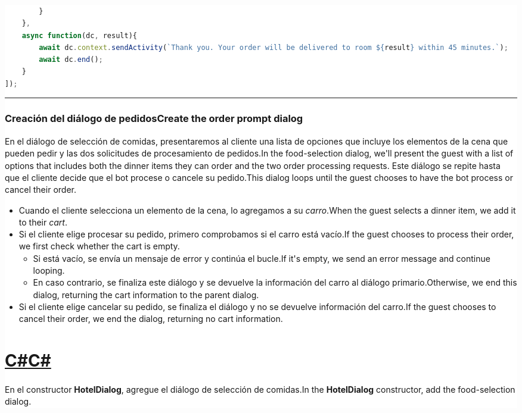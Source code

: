 ```javascript
        }
    },
    async function(dc, result){
        await dc.context.sendActivity(`Thank you. Your order will be delivered to room ${result} within 45 minutes.`);
        await dc.end();
    }
]);
```

---

### <a name="create-the-order-prompt-dialog"></a><span data-ttu-id="4e644-200">Creación del diálogo de pedidos</span><span class="sxs-lookup"><span data-stu-id="4e644-200">Create the order prompt dialog</span></span>

<span data-ttu-id="4e644-201">En el diálogo de selección de comidas, presentaremos al cliente una lista de opciones que incluye los elementos de la cena que pueden pedir y las dos solicitudes de procesamiento de pedidos.</span><span class="sxs-lookup"><span data-stu-id="4e644-201">In the food-selection dialog, we'll present the guest with a list of options that includes both the dinner items they can order and the two order processing requests.</span></span> <span data-ttu-id="4e644-202">Este diálogo se repite hasta que el cliente decide que el bot procese o cancele su pedido.</span><span class="sxs-lookup"><span data-stu-id="4e644-202">This dialog loops until the guest chooses to have the bot process or cancel their order.</span></span>

* <span data-ttu-id="4e644-203">Cuando el cliente selecciona un elemento de la cena, lo agregamos a su _carro_.</span><span class="sxs-lookup"><span data-stu-id="4e644-203">When the guest selects a dinner item, we add it to their _cart_.</span></span>
* <span data-ttu-id="4e644-204">Si el cliente elige procesar su pedido, primero comprobamos si el carro está vacío.</span><span class="sxs-lookup"><span data-stu-id="4e644-204">If the guest chooses to process their order, we first check whether the cart is empty.</span></span>
  * <span data-ttu-id="4e644-205">Si está vacío, se envía un mensaje de error y continúa el bucle.</span><span class="sxs-lookup"><span data-stu-id="4e644-205">If it's empty, we send an error message and continue looping.</span></span>
  * <span data-ttu-id="4e644-206">En caso contrario, se finaliza este diálogo y se devuelve la información del carro al diálogo primario.</span><span class="sxs-lookup"><span data-stu-id="4e644-206">Otherwise, we end this dialog, returning the cart information to the parent dialog.</span></span>
* <span data-ttu-id="4e644-207">Si el cliente elige cancelar su pedido, se finaliza el diálogo y no se devuelve información del carro.</span><span class="sxs-lookup"><span data-stu-id="4e644-207">If the guest chooses to cancel their order, we end the dialog, returning no cart information.</span></span>

# <a name="ctabcsharp"></a>[<span data-ttu-id="4e644-208">C#</span><span class="sxs-lookup"><span data-stu-id="4e644-208">C#</span></span>](#tab/csharp)

<span data-ttu-id="4e644-209">En el constructor **HotelDialog**, agregue el diálogo de selección de comidas.</span><span class="sxs-lookup"><span data-stu-id="4e644-209">In the **HotelDialog** constructor, add the food-selection dialog.</span></span>
